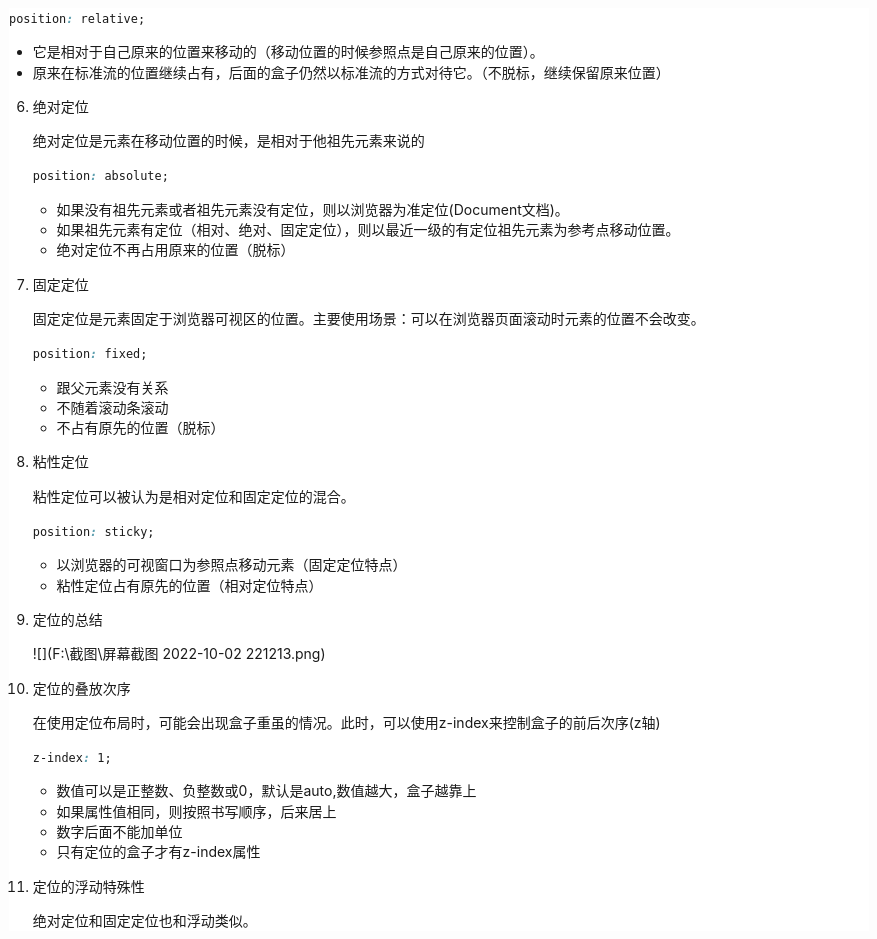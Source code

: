    ```css
   position: relative;
   ```

   - 它是相对于自己原来的位置来移动的（移动位置的时候参照点是自己原来的位置）。
   - 原来在标准流的位置继续占有，后面的盒子仍然以标准流的方式对待它。（不脱标，继续保留原来位置）

6. 绝对定位

   绝对定位是元素在移动位置的时候，是相对于他祖先元素来说的

   ```css
   position: absolute;
   ```

   - 如果没有祖先元素或者祖先元素没有定位，则以浏览器为准定位(Document文档)。
   - 如果祖先元素有定位（相对、绝对、固定定位），则以最近一级的有定位祖先元素为参考点移动位置。
   - 绝对定位不再占用原来的位置（脱标）

7. 固定定位

   固定定位是元素固定于浏览器可视区的位置。主要使用场景：可以在浏览器页面滚动时元素的位置不会改变。

   ```css
   position: fixed;
   ```

   - 跟父元素没有关系
   - 不随着滚动条滚动
   - 不占有原先的位置（脱标）

8. 粘性定位

   粘性定位可以被认为是相对定位和固定定位的混合。

   ```css
   position: sticky;
   ```

   - 以浏览器的可视窗口为参照点移动元素（固定定位特点）
   - 粘性定位占有原先的位置（相对定位特点）

9. 定位的总结

   ![](F:\截图\屏幕截图 2022-10-02 221213.png)

10. 定位的叠放次序

    在使用定位布局时，可能会出现盒子重虽的情况。此时，可以使用z-index来控制盒子的前后次序(z轴)

    ```css
    z-index: 1;
    ```

    - 数值可以是正整数、负整数或0，默认是auto,数值越大，盒子越靠上
    - 如果属性值相同，则按照书写顺序，后来居上
    - 数字后面不能加单位
    - 只有定位的盒子才有z-index属性

11. 定位的浮动特殊性

    绝对定位和固定定位也和浮动类似。
